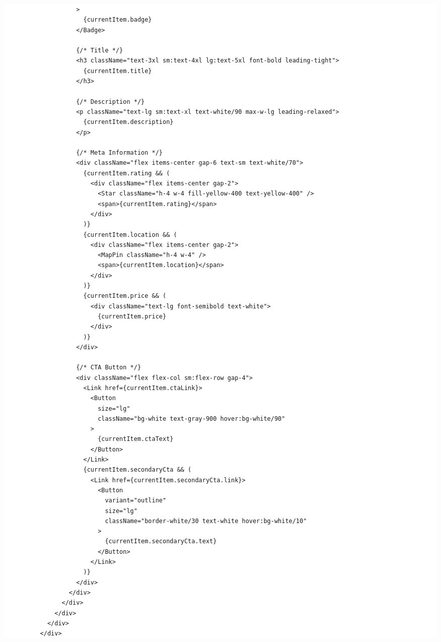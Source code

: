 ```tsx
                    >
                      {currentItem.badge}
                    </Badge>

                    {/* Title */}
                    <h3 className="text-3xl sm:text-4xl lg:text-5xl font-bold leading-tight">
                      {currentItem.title}
                    </h3>

                    {/* Description */}
                    <p className="text-lg sm:text-xl text-white/90 max-w-lg leading-relaxed">
                      {currentItem.description}
                    </p>

                    {/* Meta Information */}
                    <div className="flex items-center gap-6 text-sm text-white/70">
                      {currentItem.rating && (
                        <div className="flex items-center gap-2">
                          <Star className="h-4 w-4 fill-yellow-400 text-yellow-400" />
                          <span>{currentItem.rating}</span>
                        </div>
                      )}
                      {currentItem.location && (
                        <div className="flex items-center gap-2">
                          <MapPin className="h-4 w-4" />
                          <span>{currentItem.location}</span>
                        </div>
                      )}
                      {currentItem.price && (
                        <div className="text-lg font-semibold text-white">
                          {currentItem.price}
                        </div>
                      )}
                    </div>

                    {/* CTA Button */}
                    <div className="flex flex-col sm:flex-row gap-4">
                      <Link href={currentItem.ctaLink}>
                        <Button
                          size="lg"
                          className="bg-white text-gray-900 hover:bg-white/90"
                        >
                          {currentItem.ctaText}
                        </Button>
                      </Link>
                      {currentItem.secondaryCta && (
                        <Link href={currentItem.secondaryCta.link}>
                          <Button
                            variant="outline"
                            size="lg"
                            className="border-white/30 text-white hover:bg-white/10"
                          >
                            {currentItem.secondaryCta.text}
                          </Button>
                        </Link>
                      )}
                    </div>
                  </div>
                </div>
              </div>
            </div>
          </div>

```